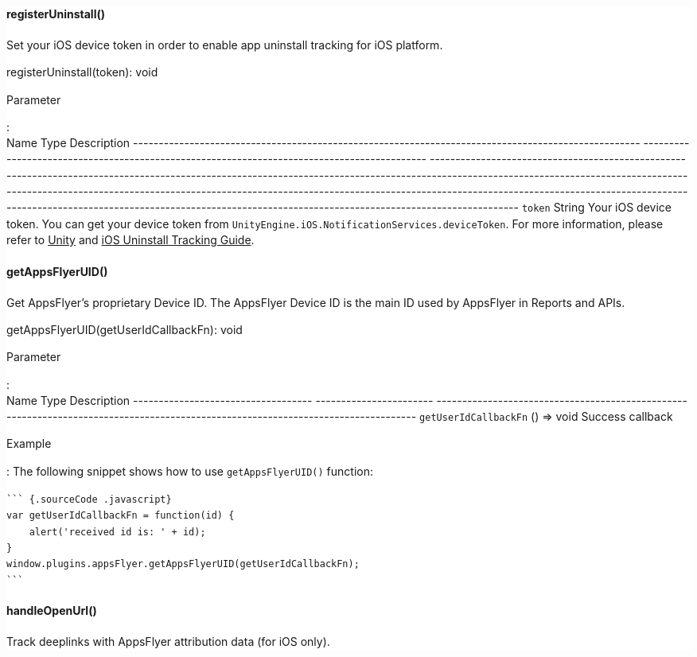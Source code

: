 #### registerUninstall()

Set your iOS device token in order to enable app uninstall tracking for
iOS platform.

registerUninstall(token): void

Parameter

:   
      Name                                                                                                Type                                                                                        Description
      --------------------------------------------------------------------------------------------------- ------------------------------------------------------------------------------------------- --------------------------------------------------------------------------------------------------------------------------------------------------------------------------------------------------------------------------------------------------------------------------------------------------------------------------------------------------------------------------------------------------------------------------------
      `token`                                                                                             String                                                                                      Your iOS device token. You can get your device token from `UnityEngine.iOS.NotificationServices.deviceToken`. For more information, please refer to [Unity](https://support.appsflyer.com/hc/en-us/articles/213766183-Unity) and [iOS Uninstall Tracking Guide](https://support.appsflyer.com/hc/en-us/articles/211211963-iOS-Uninstall-Tracking).

#### getAppsFlyerUID()

Get AppsFlyer’s proprietary Device ID. The AppsFlyer Device ID is the
main ID used by AppsFlyer in Reports and APIs.

getAppsFlyerUID(getUserIdCallbackFn): void

Parameter

:   
      Name                                Type                    Description
      ----------------------------------- ----------------------- ---------------------------------------------------------------------------------------------------------------------------------
      `getUserIdCallbackFn`               () =&gt; void           Success callback

Example

:   The following snippet shows how to use `getAppsFlyerUID()` function:

    ``` {.sourceCode .javascript}
    var getUserIdCallbackFn = function(id) {
        alert('received id is: ' + id);
    }
    window.plugins.appsFlyer.getAppsFlyerUID(getUserIdCallbackFn);
    ```

#### handleOpenUrl()

Track deeplinks with AppsFlyer attribution data (for iOS only).
